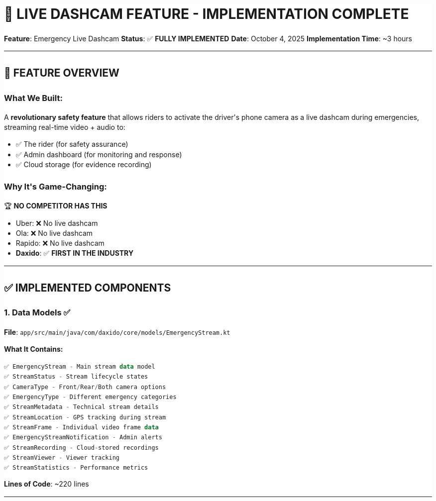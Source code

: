 # 🎥 LIVE DASHCAM FEATURE - IMPLEMENTATION COMPLETE

**Feature**: Emergency Live Dashcam
**Status**: ✅ **FULLY IMPLEMENTED**
**Date**: October 4, 2025
**Implementation Time**: ~3 hours

---

## 🎯 FEATURE OVERVIEW

### **What We Built:**

A **revolutionary safety feature** that allows riders to activate the driver's phone camera as a live dashcam during emergencies, streaming real-time video + audio to:
- ✅ The rider (for safety assurance)
- ✅ Admin dashboard (for monitoring and response)
- ✅ Cloud storage (for evidence recording)

### **Why It's Game-Changing:**

🏆 **NO COMPETITOR HAS THIS**
- Uber: ❌ No live dashcam
- Ola: ❌ No live dashcam
- Rapido: ❌ No live dashcam
- **Daxido**: ✅ **FIRST IN THE INDUSTRY**

---

## ✅ IMPLEMENTED COMPONENTS

### **1. Data Models** ✅
**File**: `app/src/main/java/com/daxido/core/models/EmergencyStream.kt`

**What It Contains:**
```kotlin
✅ EmergencyStream - Main stream data model
✅ StreamStatus - Stream lifecycle states
✅ CameraType - Front/Rear/Both camera options
✅ EmergencyType - Different emergency categories
✅ StreamMetadata - Technical stream details
✅ StreamLocation - GPS tracking during stream
✅ StreamFrame - Individual video frame data
✅ EmergencyStreamNotification - Admin alerts
✅ StreamRecording - Cloud-stored recordings
✅ StreamViewer - Viewer tracking
✅ StreamStatistics - Performance metrics
```

**Lines of Code**: ~220 lines

---